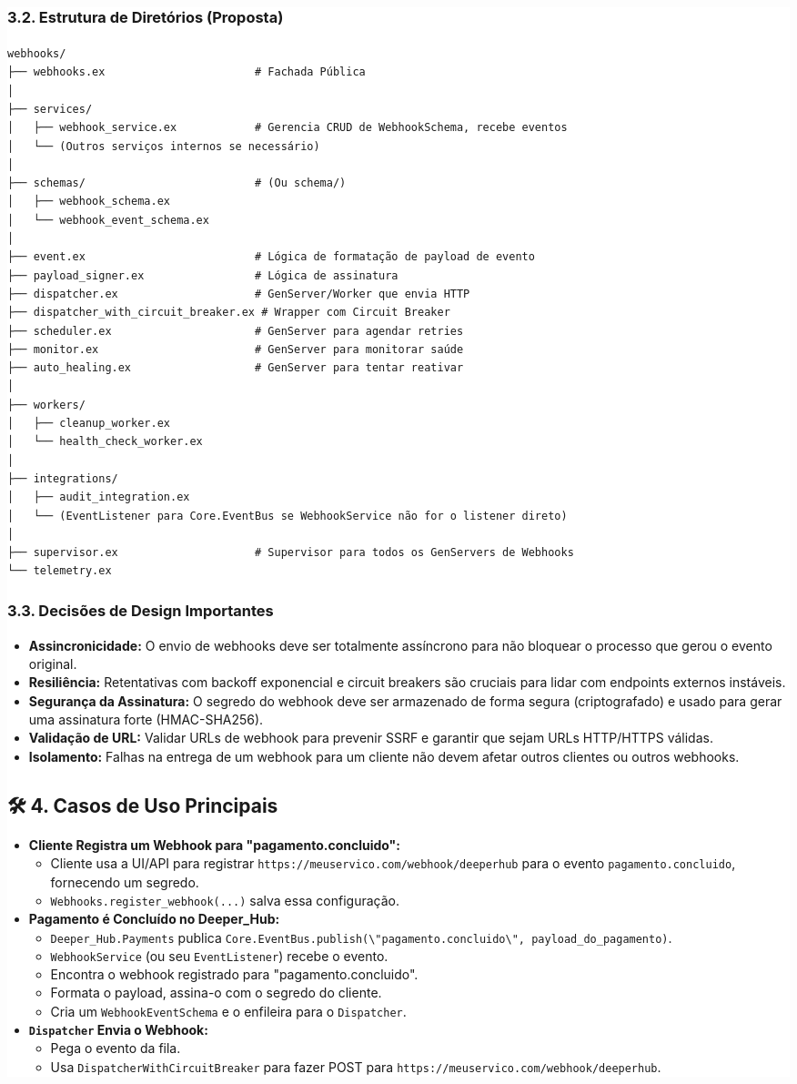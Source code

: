 ### 3.2. Estrutura de Diretórios (Proposta)

```
webhooks/
├── webhooks.ex                       # Fachada Pública
│
├── services/
│   ├── webhook_service.ex            # Gerencia CRUD de WebhookSchema, recebe eventos
│   └── (Outros serviços internos se necessário)
│
├── schemas/                          # (Ou schema/)
│   ├── webhook_schema.ex
│   └── webhook_event_schema.ex
│
├── event.ex                          # Lógica de formatação de payload de evento
├── payload_signer.ex                 # Lógica de assinatura
├── dispatcher.ex                     # GenServer/Worker que envia HTTP
├── dispatcher_with_circuit_breaker.ex # Wrapper com Circuit Breaker
├── scheduler.ex                      # GenServer para agendar retries
├── monitor.ex                        # GenServer para monitorar saúde
├── auto_healing.ex                   # GenServer para tentar reativar
│
├── workers/
│   ├── cleanup_worker.ex
│   └── health_check_worker.ex
│
├── integrations/
│   ├── audit_integration.ex
│   └── (EventListener para Core.EventBus se WebhookService não for o listener direto)
│
├── supervisor.ex                     # Supervisor para todos os GenServers de Webhooks
└── telemetry.ex
```

### 3.3. Decisões de Design Importantes

*   **Assincronicidade:** O envio de webhooks deve ser totalmente assíncrono para não bloquear o processo que gerou o evento original.
*   **Resiliência:** Retentativas com backoff exponencial e circuit breakers são cruciais para lidar com endpoints externos instáveis.
*   **Segurança da Assinatura:** O segredo do webhook deve ser armazenado de forma segura (criptografado) e usado para gerar uma assinatura forte (HMAC-SHA256).
*   **Validação de URL:** Validar URLs de webhook para prevenir SSRF e garantir que sejam URLs HTTP/HTTPS válidas.
*   **Isolamento:** Falhas na entrega de um webhook para um cliente não devem afetar outros clientes ou outros webhooks.

## 🛠️ 4. Casos de Uso Principais

*   **Cliente Registra um Webhook para \"pagamento.concluido\":**
    *   Cliente usa a UI/API para registrar `https://meuservico.com/webhook/deeperhub` para o evento `pagamento.concluido`, fornecendo um segredo.
    *   `Webhooks.register_webhook(...)` salva essa configuração.
*   **Pagamento é Concluído no Deeper_Hub:**
    *   `Deeper_Hub.Payments` publica `Core.EventBus.publish(\"pagamento.concluido\", payload_do_pagamento)`.
    *   `WebhookService` (ou seu `EventListener`) recebe o evento.
    *   Encontra o webhook registrado para \"pagamento.concluido\".
    *   Formata o payload, assina-o com o segredo do cliente.
    *   Cria um `WebhookEventSchema` e o enfileira para o `Dispatcher`.
*   **`Dispatcher` Envia o Webhook:**
    *   Pega o evento da fila.
    *   Usa `DispatcherWithCircuitBreaker` para fazer POST para `https://meuservico.com/webhook/deeperhub`.